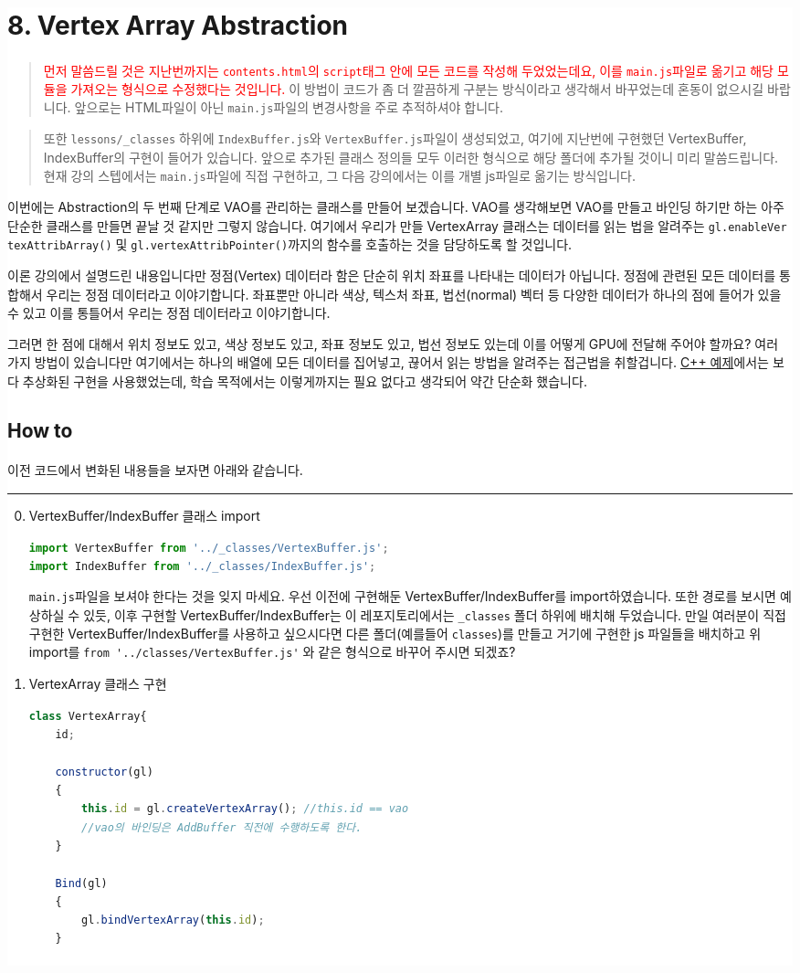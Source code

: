 # 8. Vertex Array Abstraction

> <span style="color:red">먼저 말씀드릴 것은 지난번까지는 `contents.html`의 `script`태그 안에 모든 코드를 작성해 두었었는데요, 이를 `main.js`파일로 옮기고 해당 모듈을 가져오는 형식으로 수정했다는 것입니다.</span> 이 방법이 코드가 좀 더 깔끔하게 구분는 방식이라고 생각해서 바꾸었는데 혼동이 없으시길 바랍니다. 앞으로는 HTML파일이 아닌 `main.js`파일의 변경사항을 주로 추적하셔야 합니다.

>또한 `lessons/_classes` 하위에 `IndexBuffer.js`와 `VertexBuffer.js`파일이 생성되었고, 여기에 지난번에 구현했던 VertexBuffer, IndexBuffer의 구현이 들어가 있습니다. 앞으로 추가된 클래스 정의들 모두 이러한 형식으로 해당 폴더에 추가될 것이니 미리 말씀드립니다. 현재 강의 스텝에서는 `main.js`파일에 직접 구현하고, 그 다음 강의에서는 이를 개별 js파일로 옮기는 방식입니다.

이번에는 Abstraction의 두 번째 단계로 VAO를 관리하는 클래스를 만들어 보겠습니다. VAO를 생각해보면 VAO를 만들고 바인딩 하기만 하는 아주 단순한 클래스를 만들면 끝날 것 같지만 그렇지 않습니다. 여기에서 우리가 만들 VertexArray 클래스는 데이터를 읽는 법을 알려주는 `gl.enableVertexAttribArray()` 및 `gl.vertexAttribPointer()`까지의 함수를 호출하는 것을 담당하도록 할 것입니다.

이론 강의에서 설명드린 내용입니다만 정점(Vertex) 데이터라 함은 단순히 위치 좌표를 나타내는 데이터가 아닙니다. 정점에 관련된 모든 데이터를 통합해서 우리는 정점 데이터라고 이야기합니다. 좌표뿐만 아니라 색상, 텍스처 좌표, 법선(normal) 벡터 등 다양한 데이터가 하나의 점에 들어가 있을 수 있고 이를 통틀어서 우리는 정점 데이터라고 이야기합니다.

그러면 한 점에 대해서 위치 정보도 있고, 색상 정보도 있고, 좌표 정보도 있고, 법선 정보도 있는데 이를 어떻게 GPU에 전달해 주어야 할까요? 여러 가지 방법이 있습니다만 여기에서는 하나의 배열에 모든 데이터를 집어넣고, 끊어서 읽는 방법을 알려주는 접근법을 취할겁니다. [C++ 예제](https://github.com/diskhkme/OpenGL_Lecture_Material/commit/e20e563338fedc146edc8407f378313128943f09)에서는 보다 추상화된 구현을 사용했었는데, 학습 목적에서는 이렇게까지는 필요 없다고 생각되어 약간 단순화 했습니다.

## How to

이전 코드에서 변화된 내용들을 보자면 아래와 같습니다.

---
0. VertexBuffer/IndexBuffer 클래스 import

    ```js
    import VertexBuffer from '../_classes/VertexBuffer.js';
    import IndexBuffer from '../_classes/IndexBuffer.js';
    ```
    
    `main.js`파일을 보셔야 한다는 것을 잊지 마세요. 우선 이전에 구현해둔 VertexBuffer/IndexBuffer를 import하였습니다. 또한 경로를 보시면 예상하실 수 있듯, 이후 구현할 VertexBuffer/IndexBuffer는 이 레포지토리에서는 `_classes` 폴더 하위에 배치해 두었습니다. 만일 여러분이 직접 구현한 VertexBuffer/IndexBuffer를 사용하고 싶으시다면 다른 폴더(예를들어 `classes`)를 만들고 거기에 구현한 js 파일들을 배치하고 위 import를 `from '../classes/VertexBuffer.js'` 와 같은 형식으로 바꾸어 주시면 되겠죠?

1. VertexArray 클래스 구현

    ```js
    class VertexArray{
        id;
        
        constructor(gl)
        {
            this.id = gl.createVertexArray(); //this.id == vao
            //vao의 바인딩은 AddBuffer 직전에 수행하도록 한다.
        }
        
        Bind(gl)
        {
            gl.bindVertexArray(this.id);
        }
        